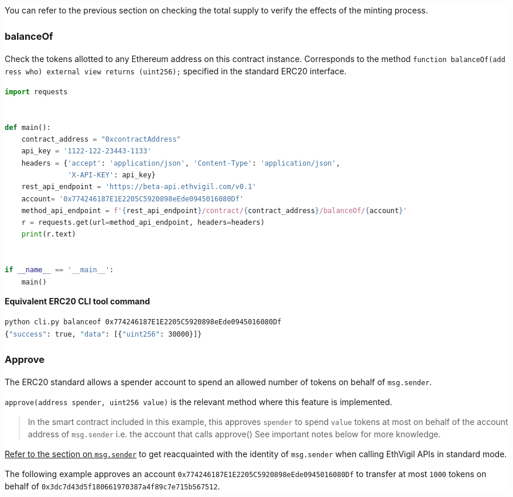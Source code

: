 You can refer to the previous section on checking the total supply to verify the effects of the minting process.

### balanceOf

Check the tokens allotted to any Ethereum address on this contract instance. Corresponds to the method `function balanceOf(address who) external view returns (uint256);` specified in the standard ERC20 interface.





```py
import requests


def main():
    contract_address = "0xcontractAddress"
    api_key = '1122-122-23443-1133'
    headers = {'accept': 'application/json', 'Content-Type': 'application/json',
               'X-API-KEY': api_key}
    rest_api_endpoint = 'https://beta-api.ethvigil.com/v0.1'
    account= '0x774246187E1E2205C5920898eEde0945016080Df'
    method_api_endpoint = f'{rest_api_endpoint}/contract/{contract_address}/balanceOf/{account}'
    r = requests.get(url=method_api_endpoint, headers=headers)
    print(r.text)


if __name__ == '__main__':
    main()

```


**Equivalent ERC20 CLI tool command**
```bash
python cli.py balanceof 0x774246187E1E2205C5920898eEde0945016080Df
{"success": true, "data": [{"uint256": 30000}]}
```

### Approve

The ERC20 standard allows a spender account to spend an allowed number of tokens on behalf of `msg.sender`. 

`approve(address spender, uint256 value)` is the relevant method where this feature is implemented.

>In the smart contract included in this example, this approves `spender` to spend `value` tokens at most on behalf of the account address of `msg.sender` i.e. the account that calls approve()
See important notes below for more knowledge.

[Refer to the section on `msg.sender`](erc20_example.md#a-note-about-msgsender) to get reacquainted with the identity of `msg.sender` when calling EthVigil APIs in standard mode.

The following example approves an account `0x774246187E1E2205C5920898eEde0945016080Df` to transfer at most `1000` tokens on behalf of `0x3dc7d43d5f180661970387a4f89c7e715b567512`.
